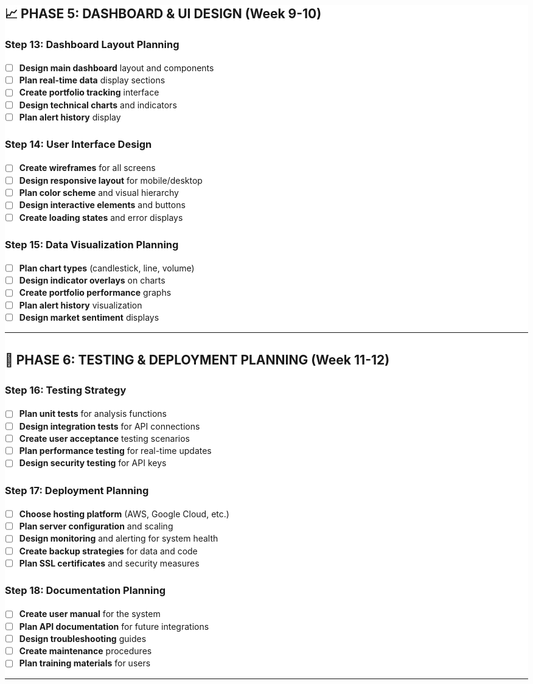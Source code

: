 
## 📈 **PHASE 5: DASHBOARD & UI DESIGN (Week 9-10)**

### **Step 13: Dashboard Layout Planning**
- [ ] **Design main dashboard** layout and components
- [ ] **Plan real-time data** display sections
- [ ] **Create portfolio tracking** interface
- [ ] **Design technical charts** and indicators
- [ ] **Plan alert history** display

### **Step 14: User Interface Design**
- [ ] **Create wireframes** for all screens
- [ ] **Design responsive layout** for mobile/desktop
- [ ] **Plan color scheme** and visual hierarchy
- [ ] **Design interactive elements** and buttons
- [ ] **Create loading states** and error displays

### **Step 15: Data Visualization Planning**
- [ ] **Plan chart types** (candlestick, line, volume)
- [ ] **Design indicator overlays** on charts
- [ ] **Create portfolio performance** graphs
- [ ] **Plan alert history** visualization
- [ ] **Design market sentiment** displays

---

## 🧪 **PHASE 6: TESTING & DEPLOYMENT PLANNING (Week 11-12)**

### **Step 16: Testing Strategy**
- [ ] **Plan unit tests** for analysis functions
- [ ] **Design integration tests** for API connections
- [ ] **Create user acceptance** testing scenarios
- [ ] **Plan performance testing** for real-time updates
- [ ] **Design security testing** for API keys

### **Step 17: Deployment Planning**
- [ ] **Choose hosting platform** (AWS, Google Cloud, etc.)
- [ ] **Plan server configuration** and scaling
- [ ] **Design monitoring** and alerting for system health
- [ ] **Create backup strategies** for data and code
- [ ] **Plan SSL certificates** and security measures

### **Step 18: Documentation Planning**
- [ ] **Create user manual** for the system
- [ ] **Plan API documentation** for future integrations
- [ ] **Design troubleshooting** guides
- [ ] **Create maintenance** procedures
- [ ] **Plan training materials** for users

---